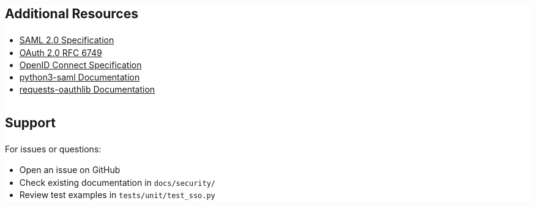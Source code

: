 ## Additional Resources

- [SAML 2.0 Specification](https://docs.oasis-open.org/security/saml/Post2.0/sstc-saml-tech-overview-2.0.html)
- [OAuth 2.0 RFC 6749](https://tools.ietf.org/html/rfc6749)
- [OpenID Connect Specification](https://openid.net/specs/openid-connect-core-1_0.html)
- [python3-saml Documentation](https://github.com/onelogin/python3-saml)
- [requests-oauthlib Documentation](https://requests-oauthlib.readthedocs.io/)

## Support

For issues or questions:
- Open an issue on GitHub
- Check existing documentation in `docs/security/`
- Review test examples in `tests/unit/test_sso.py`
